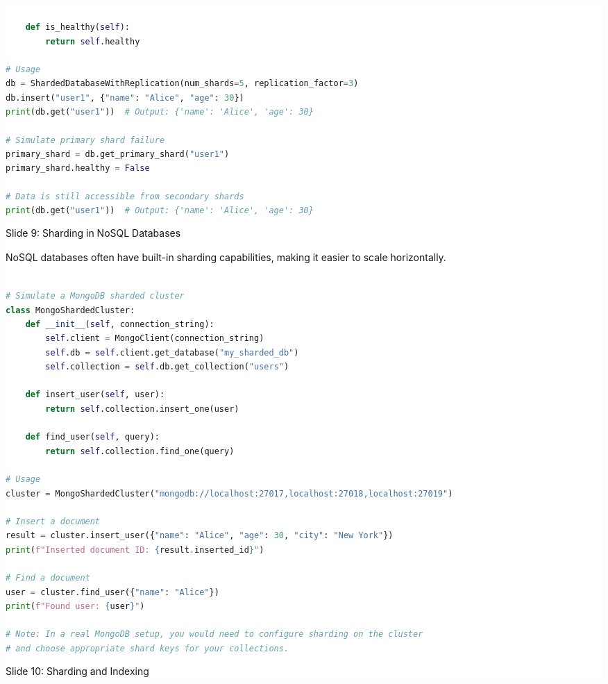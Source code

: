 ```python

    def is_healthy(self):
        return self.healthy

# Usage
db = ShardedDatabaseWithReplication(num_shards=5, replication_factor=3)
db.insert("user1", {"name": "Alice", "age": 30})
print(db.get("user1"))  # Output: {'name': 'Alice', 'age': 30}

# Simulate primary shard failure
primary_shard = db.get_primary_shard("user1")
primary_shard.healthy = False

# Data is still accessible from secondary shards
print(db.get("user1"))  # Output: {'name': 'Alice', 'age': 30}
```

Slide 9: Sharding in NoSQL Databases

NoSQL databases often have built-in sharding capabilities, making it easier to scale horizontally.

```python

# Simulate a MongoDB sharded cluster
class MongoShardedCluster:
    def __init__(self, connection_string):
        self.client = MongoClient(connection_string)
        self.db = self.client.get_database("my_sharded_db")
        self.collection = self.db.get_collection("users")

    def insert_user(self, user):
        return self.collection.insert_one(user)

    def find_user(self, query):
        return self.collection.find_one(query)

# Usage
cluster = MongoShardedCluster("mongodb://localhost:27017,localhost:27018,localhost:27019")

# Insert a document
result = cluster.insert_user({"name": "Alice", "age": 30, "city": "New York"})
print(f"Inserted document ID: {result.inserted_id}")

# Find a document
user = cluster.find_user({"name": "Alice"})
print(f"Found user: {user}")

# Note: In a real MongoDB setup, you would need to configure sharding on the cluster
# and choose appropriate shard keys for your collections.
```

Slide 10: Sharding and Indexing
